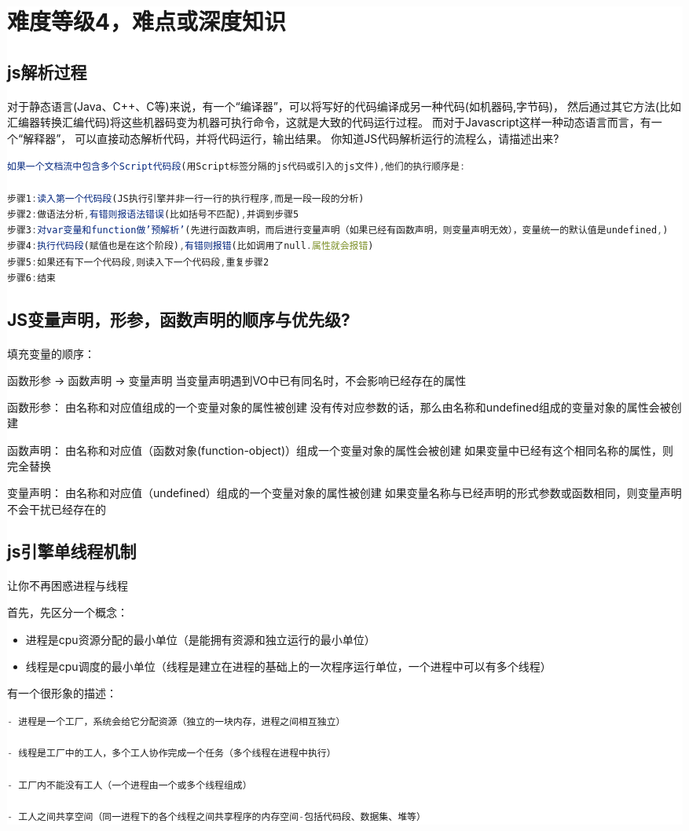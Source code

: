 # 难度等级4，难点或深度知识

## js解析过程

对于静态语言(Java、C++、C等)来说，有一个“编译器”，可以将写好的代码编译成另一种代码(如机器码,字节码)，
然后通过其它方法(比如汇编器转换汇编代码)将这些机器码变为机器可执行命令，这就是大致的代码运行过程。
而对于Javascript这样一种动态语言而言，有一个“解释器”，
可以直接动态解析代码，并将代码运行，输出结果。
你知道JS代码解析运行的流程么，请描述出来?

```js
如果一个文档流中包含多个Script代码段(用Script标签分隔的js代码或引入的js文件),他们的执行顺序是:

步骤1:读入第一个代码段(JS执行引擎并非一行一行的执行程序,而是一段一段的分析)
步骤2:做语法分析,有错则报语法错误(比如括号不匹配),并调到步骤5
步骤3:对var变量和function做’预解析’(先进行函数声明，而后进行变量声明（如果已经有函数声明，则变量声明无效），变量统一的默认值是undefined,)
步骤4:执行代码段(赋值也是在这个阶段),有错则报错(比如调用了null.属性就会报错)
步骤5:如果还有下一个代码段,则读入下一个代码段,重复步骤2
步骤6:结束
```

## JS变量声明，形参，函数声明的顺序与优先级?

填充变量的顺序：

函数形参 -> 函数声明 -> 变量声明
当变量声明遇到VO中已有同名时，不会影响已经存在的属性

函数形参：
由名称和对应值组成的一个变量对象的属性被创建
没有传对应参数的话，那么由名称和undefined组成的变量对象的属性会被创建

函数声明：
由名称和对应值（函数对象(function-object)）组成一个变量对象的属性会被创建
如果变量中已经有这个相同名称的属性，则完全替换

变量声明：
由名称和对应值（undefined）组成的一个变量对象的属性被创建
如果变量名称与已经声明的形式参数或函数相同，则变量声明不会干扰已经存在的

## js引擎单线程机制

让你不再困惑进程与线程

首先，先区分一个概念：

- 进程是cpu资源分配的最小单位（是能拥有资源和独立运行的最小单位）

- 线程是cpu调度的最小单位（线程是建立在进程的基础上的一次程序运行单位，一个进程中可以有多个线程）

有一个很形象的描述：

```js
- 进程是一个工厂，系统会给它分配资源（独立的一块内存，进程之间相互独立）

- 线程是工厂中的工人，多个工人协作完成一个任务（多个线程在进程中执行）

- 工厂内不能没有工人（一个进程由一个或多个线程组成）

- 工人之间共享空间（同一进程下的各个线程之间共享程序的内存空间-包括代码段、数据集、堆等）
```
